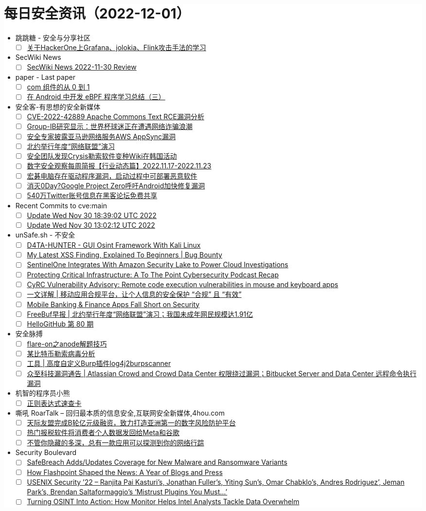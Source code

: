 # 每日安全资讯（2022-12-01）

- 跳跳糖 - 安全与分享社区
  - [ ] [关于HackerOne上Grafana、jolokia、Flink攻击手法的学习](https://tttang.com/archive/1854/)
- SecWiki News
  - [ ] [SecWiki News 2022-11-30 Review](http://www.sec-wiki.com/?2022-11-30)
- paper - Last paper
  - [ ] [com 组件的从 0 到 1](https://paper.seebug.org/2030/)
  - [ ] [在 Android 中开发 eBPF 程序学习总结（三）](https://paper.seebug.org/2029/)
- 安全客-有思想的安全新媒体
  - [ ] [CVE-2022-42889 Apache Commons Text RCE漏洞分析](https://www.anquanke.com/post/id/283625)
  - [ ] [Group-IB研究显示：世界杯球迷正在遭遇网络诈骗浪潮](https://www.anquanke.com/post/id/283903)
  - [ ] [安全专家披露亚马逊网络服务AWS AppSync漏洞](https://www.anquanke.com/post/id/283897)
  - [ ] [北约举行年度“网络联盟”演习](https://www.anquanke.com/post/id/283892)
  - [ ] [安全团队发现Crysis勒索软件变种Wiki在韩国活动](https://www.anquanke.com/post/id/283872)
  - [ ] [数字安全观察每周简报【行业动态篇】2022.11.17-2022.11.23](https://www.anquanke.com/post/id/283877)
  - [ ] [宏碁电脑存在驱动程序漏洞，启动过程中可部署恶意软件](https://www.anquanke.com/post/id/283869)
  - [ ] [消灭0Day?Google Project Zero呼吁Android加快修复漏洞](https://www.anquanke.com/post/id/283864)
  - [ ] [540万Twitter账号信息在黑客论坛免费共享](https://www.anquanke.com/post/id/283810)
- Recent Commits to cve:main
  - [ ] [Update Wed Nov 30 18:39:02 UTC 2022](https://github.com/trickest/cve/commit/de07c8514c3663cf9820521774447e95b7432569)
  - [ ] [Update Wed Nov 30 13:02:12 UTC 2022](https://github.com/trickest/cve/commit/28e5ee78771750c5ccfbca0dc81bea83c1bf1335)
- unSafe.sh - 不安全
  - [ ] [D4TA-HUNTER - GUI Osint Framework With Kali Linux](https://buaq.net/go-137955.html)
  - [ ] [My Latest XSS Finding, Explained To Beginners | Bug Bounty](https://buaq.net/go-137952.html)
  - [ ] [SentinelOne Integrates With Amazon Security Lake to Power Cloud Investigations](https://buaq.net/go-137953.html)
  - [ ] [Protecting Critical Infrastructure: A To The Point Cybersecurity Podcast Recap](https://buaq.net/go-137950.html)
  - [ ] [CyRC Vulnerability Advisory: Remote code execution vulnerabilities in mouse and keyboard apps](https://buaq.net/go-137946.html)
  - [ ] [一文详解 | 移动应用合规平台，让个人信息的安全保护 “合规” 且 “有效”](https://buaq.net/go-137931.html)
  - [ ] [Mobile Banking & Finance Apps Fall Short on Security](https://buaq.net/go-137945.html)
  - [ ] [FreeBuf早报 | 北约举行年度“网络联盟”演习；我国未成年网民规模达1.91亿](https://buaq.net/go-138009.html)
  - [ ] [HelloGitHub 第 80 期](https://buaq.net/go-137924.html)
- 安全脉搏
  - [ ] [flare-on之anode解题技巧](https://www.secpulse.com/archives/192610.html)
  - [ ] [某比特币勒索病毒分析](https://www.secpulse.com/archives/192592.html)
  - [ ] [工具 | 高度自定义Burp插件log4j2burpscanner](https://www.secpulse.com/archives/192580.html)
  - [ ] [众至科技漏洞通告 | Atlassian Crowd and Crowd Data Center 权限绕过漏洞；Bitbucket Server and Data Center 远程命令执行漏洞](https://www.secpulse.com/archives/192575.html)
- 机智的程序员小熊
  - [ ] [正则表达式速查卡](https://coding3min.com/2137.html)
- 嘶吼 RoarTalk – 回归最本质的信息安全,互联网安全新媒体,4hou.com
  - [ ] [天际友盟完成B轮亿元级融资，致力打造亚洲第一的数字风险防护平台](https://www.4hou.com/posts/jJ44)
  - [ ] [热门报税软件将消费者个人数据发回给Meta和谷歌](https://www.4hou.com/posts/03zN)
  - [ ] [不管你隐藏的多深，总有一款应用可以探测到你的网络行踪](https://www.4hou.com/posts/7JKB)
- Security Boulevard
  - [ ] [SafeBreach Adds/Updates Coverage for New Malware and Ransomware Variants](https://securityboulevard.com/2022/11/safebreach-adds-updates-coverage-for-new-malware-and-ransomware-variants/)
  - [ ] [How Flashpoint Shaped the News: A Year of Blogs and Press](https://securityboulevard.com/2022/11/how-flashpoint-shaped-the-news-a-year-of-blogs-and-press/)
  - [ ] [USENIX Security ’22 – Ranjita Pai Kasturi’s, Jonathan Fuller’s, Yiting Sun’s, Omar Chabklo’s, Andres Rodriguez’, Jeman Park’s, Brendan Saltaformaggio’s ‘Mistrust Plugins You Must…’](https://securityboulevard.com/2022/11/usenix-security-22-ranjita-pai-kasturis-jonathan-fullers-yiting-suns-omar-chabklos-andres-rodriguez-jeman-parks-brendan-saltaformaggios-mistrust-plugins-you-must/)
  - [ ] [Turning OSINT Into Action: How Monitor Helps Intel Analysts Tackle Data Overwhelm](https://securityboulevard.com/2022/11/turning-osint-into-action-how-monitor-helps-intel-analysts-tackle-data-overwhelm/)